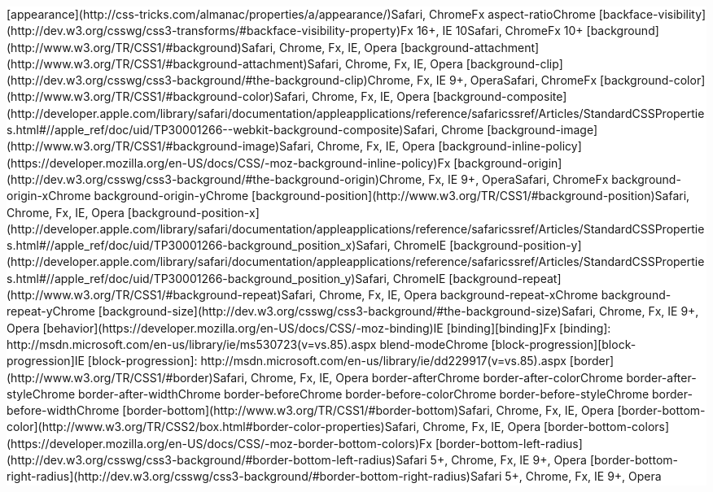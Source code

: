 <tr><td>[appearance](http://css-tricks.com/almanac/properties/a/appearance/)</td><td></td><td>Safari, Chrome</td><td>Fx</td><td></td><td></td></tr>
<tr><td>aspect-ratio</td><td></td><td>Chrome</td><td></td><td></td><td></td></tr>
<tr><td>[backface-visibility](http://dev.w3.org/csswg/css3-transforms/#backface-visibility-property)</td><td>Fx 16+, IE 10</td><td>Safari, Chrome</td><td>Fx 10+</td><td></td><td></td></tr>
<tr><td>[background](http://www.w3.org/TR/CSS1/#background)</td><td>Safari, Chrome, Fx, IE, Opera</td><td></td><td></td><td></td><td></td></tr>
<tr><td>[background-attachment](http://www.w3.org/TR/CSS1/#background-attachment)</td><td>Safari, Chrome, Fx, IE, Opera</td><td></td><td></td><td></td><td></td></tr>
<tr><td>[background-clip](http://dev.w3.org/csswg/css3-background/#the-background-clip)</td><td>Chrome, Fx, IE 9+, Opera</td><td>Safari, Chrome</td><td>Fx</td><td></td><td></td></tr>
<tr><td>[background-color](http://www.w3.org/TR/CSS1/#background-color)</td><td>Safari, Chrome, Fx, IE, Opera</td><td></td><td></td><td></td><td></td></tr>
<tr><td>[background-composite](http://developer.apple.com/library/safari/documentation/appleapplications/reference/safaricssref/Articles/StandardCSSProperties.html#//apple_ref/doc/uid/TP30001266--webkit-background-composite)</td><td></td><td>Safari, Chrome</td><td></td><td></td><td></td></tr>
<tr><td>[background-image](http://www.w3.org/TR/CSS1/#background-image)</td><td>Safari, Chrome, Fx, IE, Opera</td><td></td><td></td><td></td><td></td></tr>
<tr><td>[background-inline-policy](https://developer.mozilla.org/en-US/docs/CSS/-moz-background-inline-policy)</td><td></td><td></td><td>Fx</td><td></td><td></td></tr>
<tr><td>[background-origin](http://dev.w3.org/csswg/css3-background/#the-background-origin)</td><td>Chrome, Fx, IE 9+, Opera</td><td>Safari, Chrome</td><td>Fx</td><td></td><td></td></tr>
<tr><td>background-origin-x</td><td>Chrome</td><td></td><td></td><td></td><td></td></tr>
<tr><td>background-origin-y</td><td>Chrome</td><td></td><td></td><td></td><td></td></tr>
<tr><td>[background-position](http://www.w3.org/TR/CSS1/#background-position)</td><td>Safari, Chrome, Fx, IE, Opera</td><td></td><td></td><td></td><td></td></tr>
<tr><td>[background-position-x](http://developer.apple.com/library/safari/documentation/appleapplications/reference/safaricssref/Articles/StandardCSSProperties.html#//apple_ref/doc/uid/TP30001266-background_position_x)</td><td>Safari, Chrome</td><td></td><td></td><td>IE</td><td></td></tr>
<tr><td>[background-position-y](http://developer.apple.com/library/safari/documentation/appleapplications/reference/safaricssref/Articles/StandardCSSProperties.html#//apple_ref/doc/uid/TP30001266-background_position_y)</td><td>Safari, Chrome</td><td></td><td></td><td>IE</td><td></td></tr>
<tr><td>[background-repeat](http://www.w3.org/TR/CSS1/#background-repeat)</td><td>Safari, Chrome, Fx, IE, Opera</td><td></td><td></td><td></td><td></td></tr>
<tr><td>background-repeat-x</td><td>Chrome</td><td></td><td></td><td></td><td></td></tr>
<tr><td>background-repeat-y</td><td>Chrome</td><td></td><td></td><td></td><td></td></tr>
<tr><td>[background-size](http://dev.w3.org/csswg/css3-background/#the-background-size)</td><td>Safari, Chrome, Fx, IE 9+, Opera</td><td></td><td></td><td></td><td></td></tr>
<tr><td>[behavior](https://developer.mozilla.org/en-US/docs/CSS/-moz-binding)</td><td></td><td></td><td></td><td>IE</td><td></td></tr>
<tr><td>[binding][binding]</td><td></td><td></td><td>Fx</td><td></td><td></td></tr>
[binding]: http://msdn.microsoft.com/en-us/library/ie/ms530723(v=vs.85).aspx
<tr><td>blend-mode</td><td></td><td>Chrome</td><td></td><td></td><td></td></tr>
<tr><td>[block-progression][block-progression]</td><td></td><td></td><td></td><td>IE</td><td></td></tr>
[block-progression]: http://msdn.microsoft.com/en-us/library/ie/dd229917(v=vs.85).aspx
<tr><td>[border](http://www.w3.org/TR/CSS1/#border)</td><td>Safari, Chrome, Fx, IE, Opera</td><td></td><td></td><td></td><td></td></tr>
<tr><td>border-after</td><td></td><td>Chrome</td><td></td><td></td><td></td></tr>
<tr><td>border-after-color</td><td></td><td>Chrome</td><td></td><td></td><td></td></tr>
<tr><td>border-after-style</td><td></td><td>Chrome</td><td></td><td></td><td></td></tr>
<tr><td>border-after-width</td><td></td><td>Chrome</td><td></td><td></td><td></td></tr>
<tr><td>border-before</td><td></td><td>Chrome</td><td></td><td></td><td></td></tr>
<tr><td>border-before-color</td><td></td><td>Chrome</td><td></td><td></td><td></td></tr>
<tr><td>border-before-style</td><td></td><td>Chrome</td><td></td><td></td><td></td></tr>
<tr><td>border-before-width</td><td></td><td>Chrome</td><td></td><td></td><td></td></tr>
<tr><td>[border-bottom](http://www.w3.org/TR/CSS1/#border-bottom)</td><td>Safari, Chrome, Fx, IE, Opera</td><td></td><td></td><td></td><td></td></tr>
<tr><td>[border-bottom-color](http://www.w3.org/TR/CSS2/box.html#border-color-properties)</td><td>Safari, Chrome, Fx, IE, Opera</td><td></td><td></td><td></td><td></td></tr>
<tr><td>[border-bottom-colors](https://developer.mozilla.org/en-US/docs/CSS/-moz-border-bottom-colors)</td><td></td><td></td><td>Fx</td><td></td><td></td></tr>
<tr><td>[border-bottom-left-radius](http://dev.w3.org/csswg/css3-background/#border-bottom-left-radius)</td><td>Safari 5+, Chrome, Fx, IE 9+, Opera</td><td></td><td></td><td></td><td></td></tr>
<tr><td>[border-bottom-right-radius](http://dev.w3.org/csswg/css3-background/#border-bottom-right-radius)</td><td>Safari 5+, Chrome, Fx, IE 9+, Opera</td><td></td><td></td><td></td><td></td></tr>

[accelerator]: http://msdn.microsoft.com/en-us/library/ie/ms530713(v=vs.85).aspx
[content-zoom-chaining]: http://msdn.microsoft.com/en-us/library/ie/hh771889(v=vs.85).aspx
[content-zoom-limit]: http://msdn.microsoft.com/en-us/library/ie/jj127330(v=vs.85).aspx
[content-zoom-limit-max]: http://msdn.microsoft.com/en-us/library/ie/jj127331(v=vs.85).aspx
[content-zoom-limit-min]: http://msdn.microsoft.com/en-us/library/ie/jj127332(v=vs.85).aspx
[content-zoom-snap]: http://msdn.microsoft.com/en-us/library/ie/hh771893(v=vs.85).aspx
[content-zoom-snap-points]: http://msdn.microsoft.com/en-us/library/ie/hh771895(v=vs.85).aspx
[content-zoom-snap-type]: http://msdn.microsoft.com/en-us/library/ie/hh771896(v=vs.85).aspx
[content-zooming]: http://msdn.microsoft.com/en-us/library/ie/hh771891(v=vs.85).aspx
[flex-align]: http://msdn.microsoft.com/en-us/library/ie/jj127298(v=vs.85).aspx
[flex-order]: http://msdn.microsoft.com/en-us/library/ie/jj127303(v=vs.85).aspx
[flex-pack]: http://msdn.microsoft.com/en-us/library/ie/jj127304(v=vs.85).aspx
[grid-column]: http://msdn.microsoft.com/en-us/library/ie/hh772242(v=vs.85).aspx
[grid-column-align]: http://msdn.microsoft.com/en-us/library/ie/hh772245(v=vs.85).aspx
[grid-column-span]: http://msdn.microsoft.com/en-us/library/ie/hh772248(v=vs.85).aspx
[grid-columns]: http://msdn.microsoft.com/en-us/library/ie/hh772246(v=vs.85).aspx
[grid-row]: http://msdn.microsoft.com/en-us/library/ie/hh772254(v=vs.85).aspx
[grid-row-align]: http://msdn.microsoft.com/en-us/library/ie/hh772256(v=vs.85).aspx
[grid-row-span]: http://msdn.microsoft.com/en-us/library/ie/hh772260(v=vs.85).aspx
[grid-rows]: http://msdn.microsoft.com/en-us/library/ie/hh772258(v=vs.85).aspx
[high-contrast-adjust]: http://msdn.microsoft.com/en-us/library/ie/hh771863(v=vs.85).aspx
[hyphenate-limit-chars]: http://msdn.microsoft.com/en-us/library/ie/hh771865(v=vs.85).aspx
[hyphenate-limit-lines]: http://msdn.microsoft.com/en-us/library/ie/hh771867(v=vs.85).aspx
[hyphenate-limit-zone]: http://msdn.microsoft.com/en-us/library/ie/hh771869(v=vs.85).aspx
[interpolation-mode]: http://msdn.microsoft.com/en-us/library/ie/ms530822(v=vs.85).aspx
[layout-flow]: http://msdn.microsoft.com/en-us/library/ie/ms530770(v=vs.85).aspx
[layout-grid]: http://msdn.microsoft.com/en-us/library/ie/ms530771(v=vs.85).aspx
[layout-grid-char]: http://msdn.microsoft.com/en-us/library/ie/ms530772(v=vs.85).aspx
[layout-grid-line]: http://msdn.microsoft.com/en-us/library/ie/ms530773(v=vs.85).aspx
[layout-grid-mode]: http://msdn.microsoft.com/en-us/library/ie/ms530774(v=vs.85).aspx
[layout-grid-type]: http://msdn.microsoft.com/en-us/library/ie/ms530775(v=vs.85).aspx
[overflow-style]: http://msdn.microsoft.com/en-us/library/ie/hh771902(v=vs.85).aspx
[progress-appearance]: http://msdn.microsoft.com/en-us/library/ie/hh781491(v=vs.85).aspx
[ruby-align]: http://msdn.microsoft.com/en-us/library/ie/ms531150(v=vs.85).aspx
[ruby-overhang]: http://msdn.microsoft.com/en-us/library/ie/ms531151(v=vs.85).aspx
[ruby-position]: http://msdn.microsoft.com/en-us/library/ie/ms531152(v=vs.85).aspx
[scrollbar-3dlight-color]: http://msdn.microsoft.com/en-us/library/ie/ms531153(v=vs.85).aspx
[scroll-chaining]: http://msdn.microsoft.com/en-us/library/ie/hh772034(v=vs.85).aspx
[scroll-limit]: http://msdn.microsoft.com/en-us/library/ie/jj127336(v=vs.85).aspx
[scroll-limit-x-max]: http://msdn.microsoft.com/en-us/library/ie/jj127337(v=vs.85).aspx
[scroll-limit-x-min]: http://msdn.microsoft.com/en-us/library/ie/jj127338(v=vs.85).aspx
[scroll-limit-y-max]: http://msdn.microsoft.com/en-us/library/ie/jj127339(v=vs.85).aspx
[scroll-limit-y-min]: http://msdn.microsoft.com/en-us/library/ie/jj127340(v=vs.85).aspx
[scroll-rails]: http://msdn.microsoft.com/en-us/library/ie/hh772035(v=vs.85).aspx
[scroll-snap-points-x]: http://msdn.microsoft.com/en-us/library/ie/hh772036(v=vs.85).aspx
[scroll-snap-points-y]: http://msdn.microsoft.com/en-us/library/ie/hh772037(v=vs.85).aspx
[scroll-snap-type]: http://msdn.microsoft.com/en-us/library/ie/hh772038(v=vs.85).aspx
[scroll-snap-x]: http://msdn.microsoft.com/en-us/library/ie/hh772039(v=vs.85).aspx
[scroll-snap-y]: http://msdn.microsoft.com/en-us/library/ie/hh772040(v=vs.85).aspx
[scroll-translation]: http://msdn.microsoft.com/en-us/library/ie/hh973361(v=vs.85).aspx
[scrollbar-arrow-color]: http://msdn.microsoft.com/en-us/library/ie/ms531154(v=vs.85).aspx
[scrollbar-base-color]: http://msdn.microsoft.com/en-us/library/ie/ms531155(v=vs.85).aspx
[scrollbar-darkshadow-color]: http://msdn.microsoft.com/en-us/library/ie/ms531156(v=vs.85).aspx
[scrollbar-face-color]: http://msdn.microsoft.com/en-us/library/ie/ms531157(v=vs.85).aspx
[scrollbar-highlight-color]: http://msdn.microsoft.com/en-us/library/ie/ms531158(v=vs.85).aspx
[scrollbar-shadow-color]: http://msdn.microsoft.com/en-us/library/ie/ms531159(v=vs.85).aspx
[scrollbar-track-color]: http://msdn.microsoft.com/en-us/library/ie/ms531160(v=vs.85).aspx
[text-autospace]: http://msdn.microsoft.com/en-us/library/ie/ms531164(v=vs.85).aspx
[text-justify]: http://msdn.microsoft.com/en-us/library/ie/ms531172(v=vs.85).aspx
[text-kashida-space]: http://msdn.microsoft.com/en-us/library/ie/ms531173(v=vs.85).aspx
[text-underline-position]: http://msdn.microsoft.com/en-us/library/ie/ms531176(v=vs.85).aspx
[touch-action]: http://msdn.microsoft.com/en-us/library/ie/hh772044(v=vs.85).aspx
[user-select]: http://msdn.microsoft.com/en-us/library/ie/hh781492(v=vs.85).aspx
[wrap-flow]: http://msdn.microsoft.com/en-us/library/ie/hh772045(v=vs.85).aspx
[wrap-margin]: http://msdn.microsoft.com/en-us/library/ie/hh772042(v=vs.85).aspx
[wrap-through]: http://msdn.microsoft.com/en-us/library/ie/hh771900(v=vs.85).aspx
[writing-mode]: http://msdn.microsoft.com/en-us/library/ie/ms531187(v=vs.85).aspx